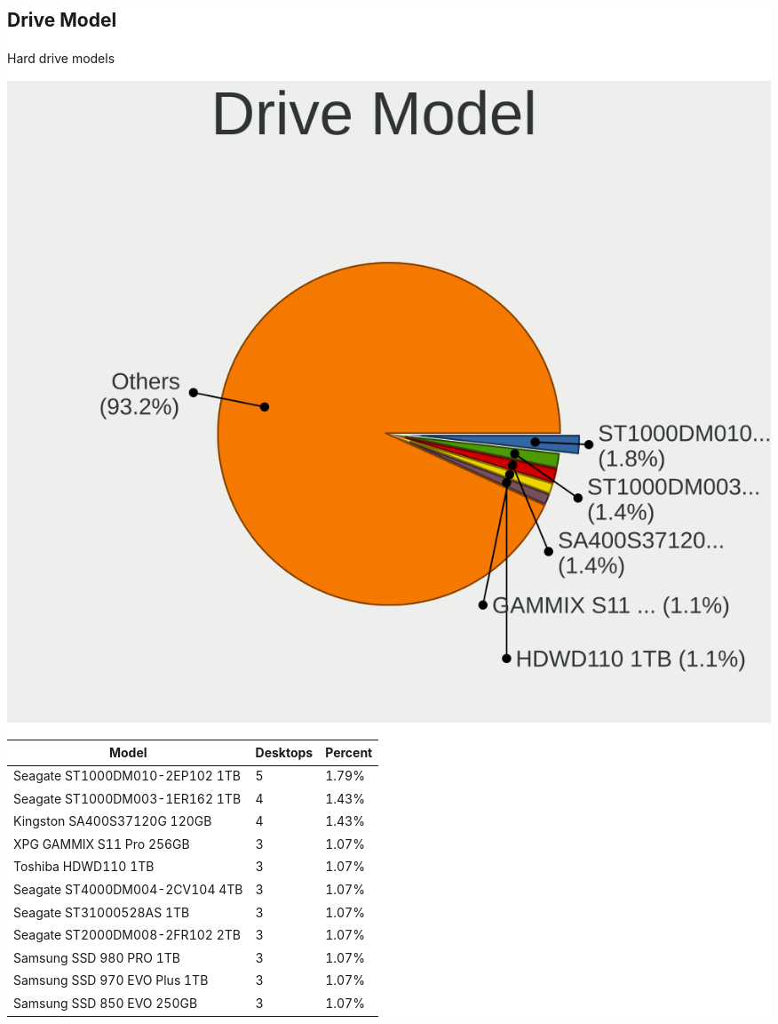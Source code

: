 Drive Model
-----------

Hard drive models

![Drive Model](./images/pie_chart_bsd/drive_model.svg)


| Model                                   | Desktops | Percent |
|-----------------------------------------|----------|---------|
| Seagate ST1000DM010-2EP102 1TB          | 5        | 1.79%   |
| Seagate ST1000DM003-1ER162 1TB          | 4        | 1.43%   |
| Kingston SA400S37120G 120GB             | 4        | 1.43%   |
| XPG GAMMIX S11 Pro 256GB                | 3        | 1.07%   |
| Toshiba HDWD110 1TB                     | 3        | 1.07%   |
| Seagate ST4000DM004-2CV104 4TB          | 3        | 1.07%   |
| Seagate ST31000528AS 1TB                | 3        | 1.07%   |
| Seagate ST2000DM008-2FR102 2TB          | 3        | 1.07%   |
| Samsung SSD 980 PRO 1TB                 | 3        | 1.07%   |
| Samsung SSD 970 EVO Plus 1TB            | 3        | 1.07%   |
| Samsung SSD 850 EVO 250GB               | 3        | 1.07%   |